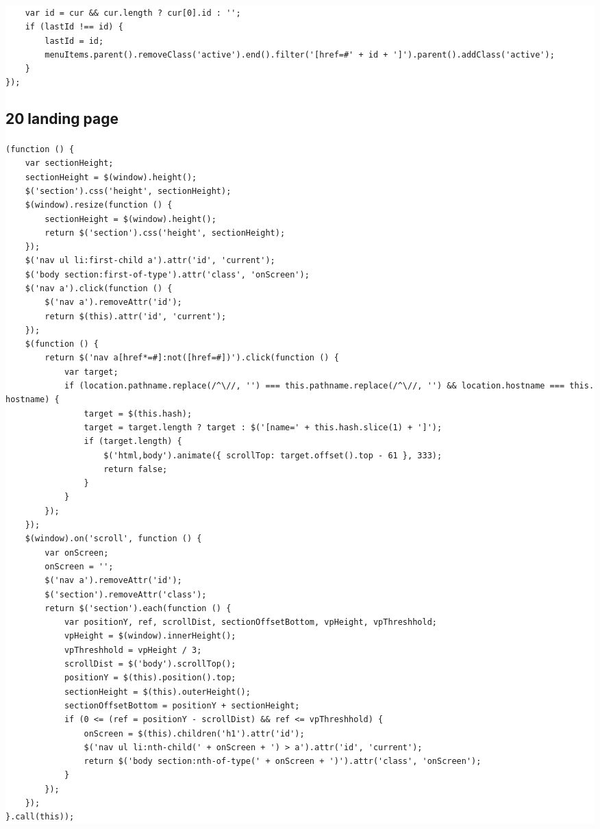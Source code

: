 ```
    var id = cur && cur.length ? cur[0].id : '';
    if (lastId !== id) {
        lastId = id;
        menuItems.parent().removeClass('active').end().filter('[href=#' + id + ']').parent().addClass('active');
    }
});

```

20 landing page
----------------

```
(function () {
    var sectionHeight;
    sectionHeight = $(window).height();
    $('section').css('height', sectionHeight);
    $(window).resize(function () {
        sectionHeight = $(window).height();
        return $('section').css('height', sectionHeight);
    });
    $('nav ul li:first-child a').attr('id', 'current');
    $('body section:first-of-type').attr('class', 'onScreen');
    $('nav a').click(function () {
        $('nav a').removeAttr('id');
        return $(this).attr('id', 'current');
    });
    $(function () {
        return $('nav a[href*=#]:not([href=#])').click(function () {
            var target;
            if (location.pathname.replace(/^\//, '') === this.pathname.replace(/^\//, '') && location.hostname === this.hostname) {
                target = $(this.hash);
                target = target.length ? target : $('[name=' + this.hash.slice(1) + ']');
                if (target.length) {
                    $('html,body').animate({ scrollTop: target.offset().top - 61 }, 333);
                    return false;
                }
            }
        });
    });
    $(window).on('scroll', function () {
        var onScreen;
        onScreen = '';
        $('nav a').removeAttr('id');
        $('section').removeAttr('class');
        return $('section').each(function () {
            var positionY, ref, scrollDist, sectionOffsetBottom, vpHeight, vpThreshhold;
            vpHeight = $(window).innerHeight();
            vpThreshhold = vpHeight / 3;
            scrollDist = $('body').scrollTop();
            positionY = $(this).position().top;
            sectionHeight = $(this).outerHeight();
            sectionOffsetBottom = positionY + sectionHeight;
            if (0 <= (ref = positionY - scrollDist) && ref <= vpThreshhold) {
                onScreen = $(this).children('h1').attr('id');
                $('nav ul li:nth-child(' + onScreen + ') > a').attr('id', 'current');
                return $('body section:nth-of-type(' + onScreen + ')').attr('class', 'onScreen');
            }
        });
    });
}.call(this));

```